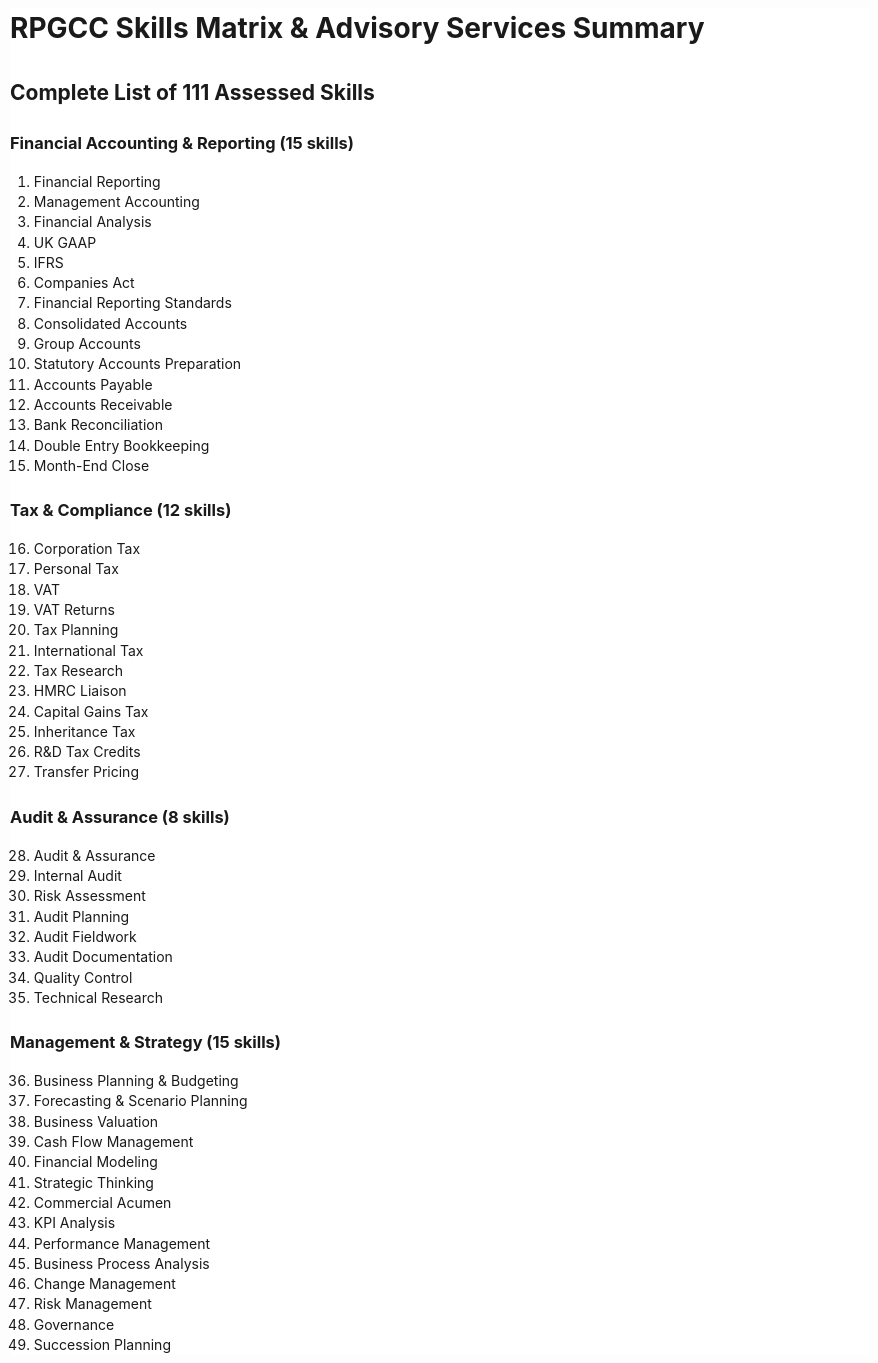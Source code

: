 # RPGCC Skills Matrix & Advisory Services Summary

## Complete List of 111 Assessed Skills

### Financial Accounting & Reporting (15 skills)
1. Financial Reporting
2. Management Accounting
3. Financial Analysis
4. UK GAAP
5. IFRS
6. Companies Act
7. Financial Reporting Standards
8. Consolidated Accounts
9. Group Accounts
10. Statutory Accounts Preparation
11. Accounts Payable
12. Accounts Receivable
13. Bank Reconciliation
14. Double Entry Bookkeeping
15. Month-End Close

### Tax & Compliance (12 skills)
16. Corporation Tax
17. Personal Tax
18. VAT
19. VAT Returns
20. Tax Planning
21. International Tax
22. Tax Research
23. HMRC Liaison
24. Capital Gains Tax
25. Inheritance Tax
26. R&D Tax Credits
27. Transfer Pricing

### Audit & Assurance (8 skills)
28. Audit & Assurance
29. Internal Audit
30. Risk Assessment
31. Audit Planning
32. Audit Fieldwork
33. Audit Documentation
34. Quality Control
35. Technical Research

### Management & Strategy (15 skills)
36. Business Planning & Budgeting
37. Forecasting & Scenario Planning
38. Business Valuation
39. Cash Flow Management
40. Financial Modeling
41. Strategic Thinking
42. Commercial Acumen
43. KPI Analysis
44. Performance Management
45. Business Process Analysis
46. Change Management
47. Risk Management
48. Governance
49. Succession Planning